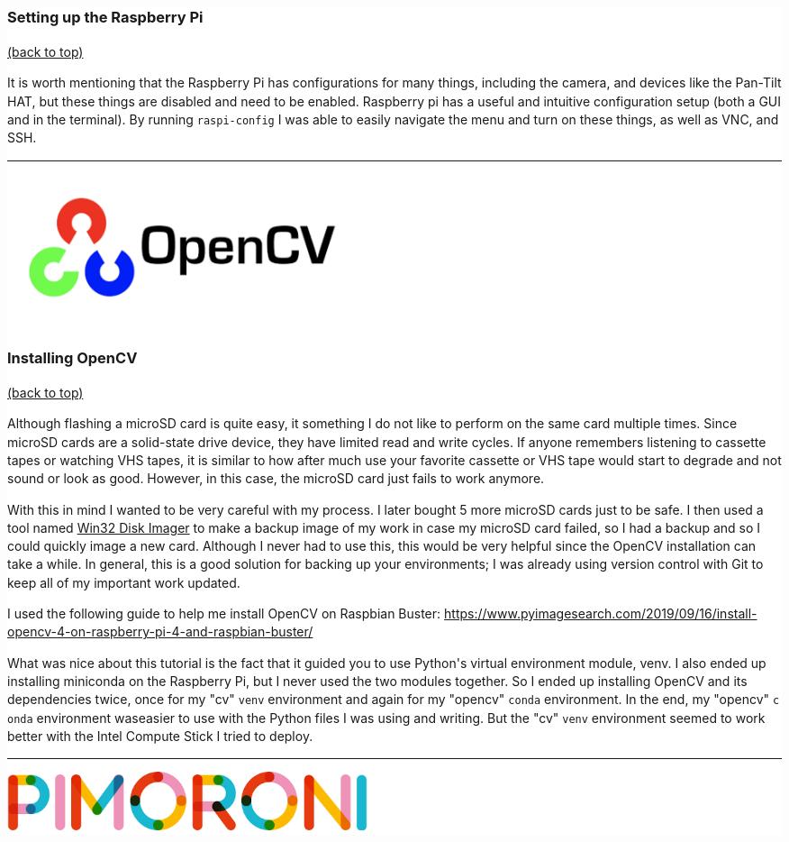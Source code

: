 ### Setting up the Raspberry Pi
[(back to top)](#Face-Tracker-Project)

It is worth mentioning that the Raspberry Pi has configurations for many things, including the camera, and devices like the Pan-Tilt HAT, but these things are disabled and need to be enabled. Raspberry pi has a useful and intuitive configuration setup (both a GUI and in the terminal). By running `raspi-config` I was able to easily navigate the menu and turn on these things, as well as VNC, and SSH.

---

<img src="./assets/img/opencv_logo.png" width="400" />

### Installing OpenCV
[(back to top)](#Face-Tracker-Project)

Although flashing a microSD card is quite easy, it something I do not like to perform on the same card multiple times. Since microSD cards are a solid-state drive device, they have limited read and write cycles. If anyone remembers listening to cassette tapes or watching VHS tapes, it is similar to how after much use your favorite cassette or VHS tape would start to degrade and not sound or look as good. However, in this case, the microSD card just fails to work anymore.

With this in mind I wanted to be very careful with my process. I later bought 5 more microSD cards just to be safe. I then used a tool named [Win32 Disk Imager](https://win32diskimager.download/) to make a backup image of my work in case my microSD card failed, so I had a backup and so I could quickly image a new card. Although I never had to use this, this would be very helpful since the OpenCV installation can take a while. In general, this is a good solution for backing up your environments; I was already using version control with Git to keep all of my important work updated.

I used the following guide to help me install OpenCV on Raspbian Buster:
https://www.pyimagesearch.com/2019/09/16/install-opencv-4-on-raspberry-pi-4-and-raspbian-buster/

What was nice about this tutorial is the fact that it guided you to use Python's virtual environment module, venv. I also ended up installing miniconda on the Raspberry Pi, but I never used the two modules together. So I ended up installing OpenCV and its dependencies twice, once for my "cv" `venv` environment and again for my "opencv" `conda` environment. In the end, my "opencv" `conda` environment waseasier to use with the Python files I was using and writing. But the "cv" `venv` environment seemed to work better with the Intel Compute Stick I tried to deploy.

---

<img src="./assets/img/pimoroni_logo.png" width="400" />
